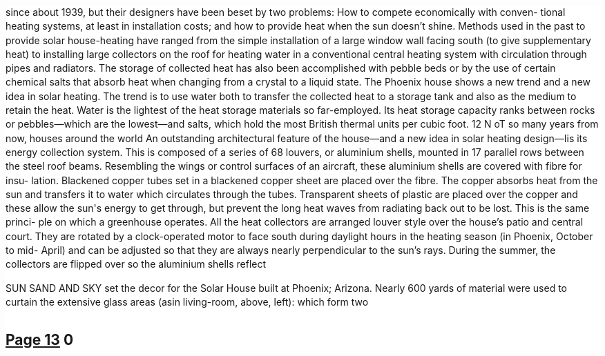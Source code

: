 since about 1939, but their designers have been beset by 
two problems: How to compete economically with conven- 
tional heating systems, at least in installation costs; and 
how to provide heat when the sun doesn’t shine. 
Methods used in the past to provide solar house-heating 
have ranged from the simple installation of a large 
window wall facing south (to give supplementary heat) 
to installing large collectors on the roof for heating water 
in a conventional central heating system with circulation 
through pipes and radiators. The storage of collected 
heat has also been accomplished with pebble beds or by 
the use of certain chemical salts that absorb heat when 
changing from a crystal to a liquid state. 
The Phoenix house shows a new trend and a new idea 
in solar heating. The trend is to use water both to 
transfer the collected heat to a storage tank and also 
as the medium to retain the heat. Water is the lightest 
of the heat storage materials so far-employed. Its heat 
storage capacity ranks between rocks or pebbles—which 
are the lowest—and salts, which hold the most British 
thermal units per cubic foot. 
12 
N oT so many years from now, houses around the world An outstanding architectural feature of the house—and 
a new idea in solar heating design—Iis its energy collection 
system. This is composed of a series of 68 louvers, or 
aluminium shells, mounted in 17 parallel rows between the 
steel roof beams. 
Resembling the wings or control surfaces of an aircraft, 
these aluminium shells are covered with fibre for insu- 
lation. Blackened copper tubes set in a blackened copper 
sheet are placed over the fibre. The copper absorbs heat 
from the sun and transfers it to water which circulates 
through the tubes. Transparent sheets of plastic are 
placed over the copper and these allow the sun's energy 
to get through, but prevent the long heat waves from 
radiating back out to be lost. This is the same princi- 
ple on which a greenhouse operates. 
All the heat collectors are arranged louver style over 
the house’s patio and central court. They are rotated by 
a clock-operated motor to face south during daylight 
hours in the heating season (in Phoenix, October to mid- 
April) and can be adjusted so that they are always nearly 
perpendicular to the sun’s rays. During the summer, the 
collectors are flipped over so the aluminium shells reflect 
  
SUN SAND AND SKY set the decor for the Solar House built at 
Phoenix; Arizona. Nearly 600 yards of material were used to curtain 
the extensive glass areas (asin living-room, above, left): which form two 
 

## [Page 13](https://demo.humlab.umu.se/courier/066285engo.pdf#page=13) 0
